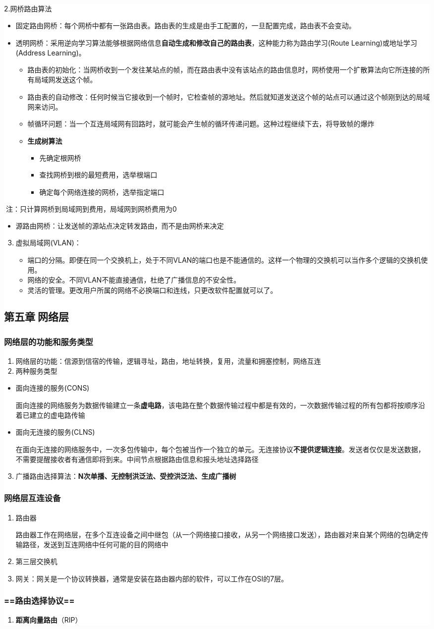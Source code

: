 2.网桥路由算法

- 固定路由网桥：每个网桥中都有一张路由表。路由表的生成是由手工配置的，一旦配置完成，路由表不会变动。

- 透明网桥：采用逆向学习算法能够根据网络信息**自动生成和修改自己的路由表**，这种能力称为路由学习(Route Learning)或地址学习(Address Learning)。

  - 路由表的初始化：当网桥收到一个发往某站点的帧，而在路由表中没有该站点的路由信息时，网桥使用一个扩散算法向它所连接的所有局域网发送这个帧。
  - 路由表的自动修改：任何时候当它接收到一个帧时，它检查帧的源地址。然后就知道发送这个帧的站点可以通过这个帧刚到达的局域网来访问。

  - 帧循环问题：当一个互连局域网有回路时，就可能会产生帧的循环传递问题。这种过程继续下去，将导致帧的爆炸

  - **生成树算法**

    - 先确定根网桥

    - 查找网桥到根的最短费用，选举根端口

    - 确定每个网络连接的网桥，选举指定端口

​			注：只计算网桥到局域网到费用，局域网到网桥费用为0

- 源路由网桥：让发送帧的源站点决定转发路由，而不是由网桥来决定

3. 虚拟局域网(VLAN)：

   - 端口的分隔。即便在同一个交换机上，处于不同VLAN的端口也是不能通信的。这样一个物理的交换机可以当作多个逻辑的交换机使用。
   - 网络的安全。不同VLAN不能直接通信，杜绝了广播信息的不安全性。
   - 灵活的管理。更改用户所属的网络不必换端口和连线，只更改软件配置就可以了。



## 第五章 网络层

### 网络层的功能和服务类型

1. 网络层的功能：信源到信宿的传输，逻辑寻址，路由，地址转换，复用，流量和拥塞控制，网络互连
2. 两种服务类型

- 面向连接的服务(CONS)

  面向连接的网络服务为数据传输建立一条**虚电路**，该电路在整个数据传输过程中都是有效的，一次数据传输过程的所有包都将按顺序沿着已建立的虚电路传输

- 面向无连接的服务(CLNS)

  在面向无连接的网络服务中，一次多包传输中，每个包被当作一个独立的单元。无连接协议**不提供逻辑连接**。发送者仅仅是发送数据，不需要提醒接收者有通信即将到来。中间节点根据路由信息和报头地址选择路径

3. 广播路由选择算法：**N次单播、无控制洪泛法、受控洪泛法、生成广播树**

### 网络层互连设备

1. 路由器

   路由器工作在网络层，在多个互连设备之间中继包（从一个网络接口接收，从另一个网络接口发送），路由器对来自某个网络的包确定传输路径，发送到互连网络中任何可能的目的网络中

2. 第三层交换机
3. 网关：网关是一个协议转换器，通常是安装在路由器内部的软件，可以工作在OSI的7层。

### ==路由选择协议==

1. **距离向量路由**（RIP）
